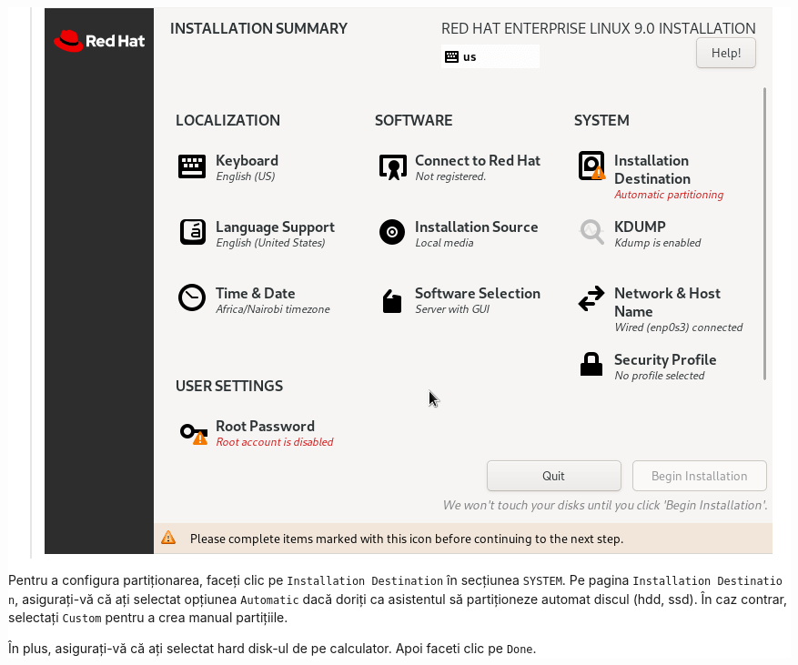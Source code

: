 > ![RHEL 9 Configuration](img/RHEL-9-Configuation.png)

Pentru a configura partiționarea, faceți clic pe `Installation Destination` în secțiunea `SYSTEM`. Pe pagina `Installation Destination`, asigurați-vă că ați selectat opțiunea `Automatic` dacă doriți ca asistentul să partiționeze automat discul (hdd, ssd). În caz contrar, selectați `Custom` pentru a crea manual partițiile.

În plus, asigurați-vă că ați selectat hard disk-ul de pe calculator. Apoi faceti clic pe `Done`.

